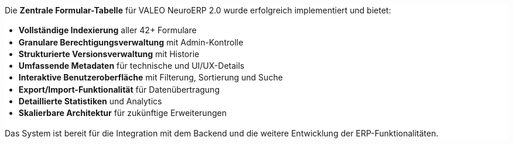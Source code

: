 Die **Zentrale Formular-Tabelle** für VALEO NeuroERP 2.0 wurde erfolgreich implementiert und bietet:

- **Vollständige Indexierung** aller 42+ Formulare
- **Granulare Berechtigungsverwaltung** mit Admin-Kontrolle
- **Strukturierte Versionsverwaltung** mit Historie
- **Umfassende Metadaten** für technische und UI/UX-Details
- **Interaktive Benutzeroberfläche** mit Filterung, Sortierung und Suche
- **Export/Import-Funktionalität** für Datenübertragung
- **Detaillierte Statistiken** und Analytics
- **Skalierbare Architektur** für zukünftige Erweiterungen

Das System ist bereit für die Integration mit dem Backend und die weitere Entwicklung der ERP-Funktionalitäten. 